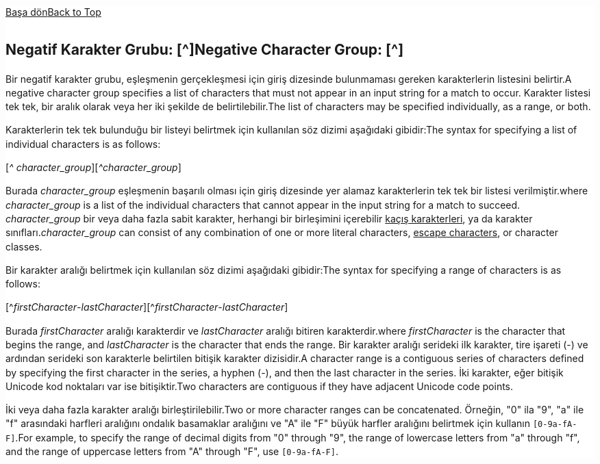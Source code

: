  [<span data-ttu-id="2db27-179">Başa dön</span><span class="sxs-lookup"><span data-stu-id="2db27-179">Back to Top</span></span>](#Top)  
  
<a name="NegativeGroup"></a>   
## <a name="negative-character-group-"></a><span data-ttu-id="2db27-180">Negatif Karakter Grubu: [^]</span><span class="sxs-lookup"><span data-stu-id="2db27-180">Negative Character Group: [^]</span></span>  
 <span data-ttu-id="2db27-181">Bir negatif karakter grubu, eşleşmenin gerçekleşmesi için giriş dizesinde bulunmaması gereken karakterlerin listesini belirtir.</span><span class="sxs-lookup"><span data-stu-id="2db27-181">A negative character group specifies a list of characters that must not appear in an input string for a match to occur.</span></span> <span data-ttu-id="2db27-182">Karakter listesi tek tek, bir aralık olarak veya her iki şekilde de belirtilebilir.</span><span class="sxs-lookup"><span data-stu-id="2db27-182">The list of characters may be specified individually, as a range, or both.</span></span>  
  
 <span data-ttu-id="2db27-183">Karakterlerin tek tek bulunduğu bir listeyi belirtmek için kullanılan söz dizimi aşağıdaki gibidir:</span><span class="sxs-lookup"><span data-stu-id="2db27-183">The syntax for specifying a list of individual characters is as follows:</span></span>  
  
 <span data-ttu-id="2db27-184">[*^ character_group*]</span><span class="sxs-lookup"><span data-stu-id="2db27-184">[*^character_group*]</span></span>  
  
 <span data-ttu-id="2db27-185">Burada *character_group* eşleşmenin başarılı olması için giriş dizesinde yer alamaz karakterlerin tek tek bir listesi verilmiştir.</span><span class="sxs-lookup"><span data-stu-id="2db27-185">where *character_group* is a list of the individual characters that cannot appear in the input string for a match to succeed.</span></span> <span data-ttu-id="2db27-186">*character_group* bir veya daha fazla sabit karakter, herhangi bir birleşimini içerebilir [kaçış karakterleri](../../../docs/standard/base-types/character-escapes-in-regular-expressions.md), ya da karakter sınıfları.</span><span class="sxs-lookup"><span data-stu-id="2db27-186">*character_group* can consist of any combination of one or more literal characters, [escape characters](../../../docs/standard/base-types/character-escapes-in-regular-expressions.md), or character classes.</span></span>  
  
 <span data-ttu-id="2db27-187">Bir karakter aralığı belirtmek için kullanılan söz dizimi aşağıdaki gibidir:</span><span class="sxs-lookup"><span data-stu-id="2db27-187">The syntax for specifying a range of characters is as follows:</span></span>  
  
 <span data-ttu-id="2db27-188">[^*firstCharacter*-*lastCharacter*]</span><span class="sxs-lookup"><span data-stu-id="2db27-188">[^*firstCharacter*-*lastCharacter*]</span></span>  
  
 <span data-ttu-id="2db27-189">Burada *firstCharacter* aralığı karakterdir ve *lastCharacter* aralığı bitiren karakterdir.</span><span class="sxs-lookup"><span data-stu-id="2db27-189">where *firstCharacter* is the character that begins the range, and *lastCharacter* is the character that ends the range.</span></span> <span data-ttu-id="2db27-190">Bir karakter aralığı serideki ilk karakter, tire işareti (-) ve ardından serideki son karakterle belirtilen bitişik karakter dizisidir.</span><span class="sxs-lookup"><span data-stu-id="2db27-190">A character range is a contiguous series of characters defined by specifying the first character in the series, a hyphen (-), and then the last character in the series.</span></span> <span data-ttu-id="2db27-191">İki karakter, eğer bitişik Unicode kod noktaları var ise bitişiktir.</span><span class="sxs-lookup"><span data-stu-id="2db27-191">Two characters are contiguous if they have adjacent Unicode code points.</span></span>  
  
 <span data-ttu-id="2db27-192">İki veya daha fazla karakter aralığı birleştirilebilir.</span><span class="sxs-lookup"><span data-stu-id="2db27-192">Two or more character ranges can be concatenated.</span></span> <span data-ttu-id="2db27-193">Örneğin, "0" ila "9", "a" ile "f" arasındaki harfleri aralığını ondalık basamaklar aralığını ve "A" ile "F" büyük harfler aralığını belirtmek için kullanın `[0-9a-fA-F]`.</span><span class="sxs-lookup"><span data-stu-id="2db27-193">For example, to specify the range of decimal digits from "0" through "9", the range of lowercase letters from "a" through "f", and the range of uppercase letters from "A" through "F", use `[0-9a-fA-F]`.</span></span>  
  
